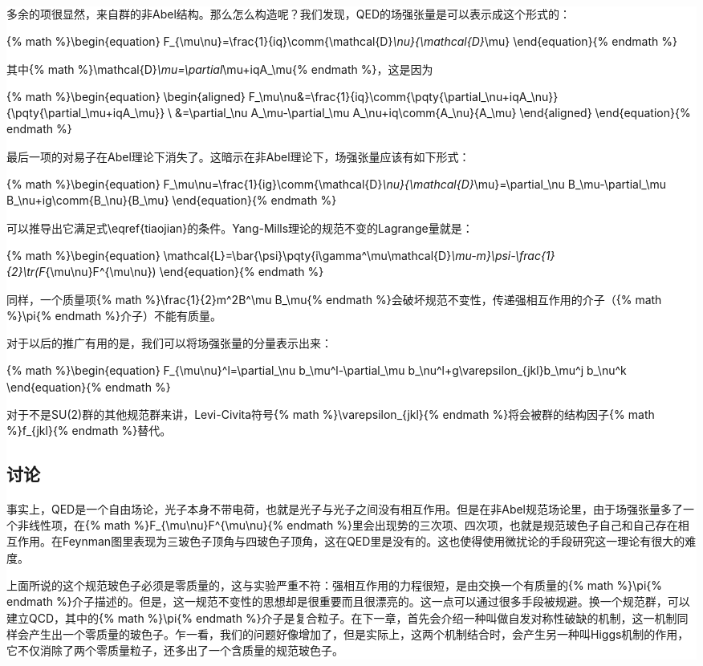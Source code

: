 多余的项很显然，来自群的非Abel结构。那么怎么构造呢？我们发现，QED的场强张量是可以表示成这个形式的：

{% math %}\begin{equation}
F_{\mu\nu}=\frac{1}{iq}\comm{\mathcal{D}_\nu}{\mathcal{D}_\mu}
\end{equation}{% endmath %}

其中{% math %}\mathcal{D}_\mu=\partial_\mu+iqA_\mu{% endmath %}，这是因为

{% math %}\begin{equation}
\begin{aligned} F_\mu\nu&=\frac{1}{iq}\comm{\pqty{\partial_\nu+iqA_\nu}}{\pqty{\partial_\mu+iqA_\mu}} \\
&=\partial_\nu A_\mu-\partial_\mu A_\nu+iq\comm{A_\nu}{A_\mu}
\end{aligned}
\end{equation}{% endmath %}

最后一项的对易子在Abel理论下消失了。这暗示在非Abel理论下，场强张量应该有如下形式：

{% math %}\begin{equation}
F_\mu\nu=\frac{1}{ig}\comm{\mathcal{D}_\nu}{\mathcal{D}_\mu}=\partial_\nu B_\mu-\partial_\mu B_\nu+ig\comm{B_\nu}{B_\mu}
\end{equation}{% endmath %}

可以推导出它满足式\eqref{tiaojian}的条件。Yang-Mills理论的规范不变的Lagrange量就是：

{% math %}\begin{equation}
\mathcal{L}=\bar{\psi}\pqty{i\gamma^\mu\mathcal{D}_\mu-m}\psi-\frac{1}{2}\tr(F_{\mu\nu}F^{\mu\nu})
\end{equation}{% endmath %}

同样，一个质量项{% math %}\frac{1}{2}m^2B^\mu B_\mu{% endmath %}会破坏规范不变性，传递强相互作用的介子（{% math %}\pi{% endmath %}介子）不能有质量。

对于以后的推广有用的是，我们可以将场强张量的分量表示出来：

{% math %}\begin{equation}
F_{\mu\nu}^l=\partial_\nu b_\mu^l-\partial_\mu b_\nu^l+g\varepsilon_{jkl}b_\mu^j b_\nu^k
\end{equation}{% endmath %}

对于不是SU(2)群的其他规范群来讲，Levi-Civita符号{% math %}\varepsilon_{jkl}{% endmath %}将会被群的结构因子{% math %}f_{jkl}{% endmath %}替代。

## 讨论

事实上，QED是一个自由场论，光子本身不带电荷，也就是光子与光子之间没有相互作用。但是在非Abel规范场论里，由于场强张量多了一个非线性项，在{% math %}F_{\mu\nu}F^{\mu\nu}{% endmath %}里会出现势的三次项、四次项，也就是规范玻色子自己和自己存在相互作用。在Feynman图里表现为三玻色子顶角与四玻色子顶角，这在QED里是没有的。这也使得使用微扰论的手段研究这一理论有很大的难度。

上面所说的这个规范玻色子必须是零质量的，这与实验严重不符：强相互作用的力程很短，是由交换一个有质量的{% math %}\pi{% endmath %}介子描述的。但是，这一规范不变性的思想却是很重要而且很漂亮的。这一点可以通过很多手段被规避。换一个规范群，可以建立QCD，其中的{% math %}\pi{% endmath %}介子是复合粒子。在下一章，首先会介绍一种叫做自发对称性破缺的机制，这一机制同样会产生出一个零质量的玻色子。乍一看，我们的问题好像增加了，但是实际上，这两个机制结合时，会产生另一种叫Higgs机制的作用，它不仅消除了两个零质量粒子，还多出了一个含质量的规范玻色子。